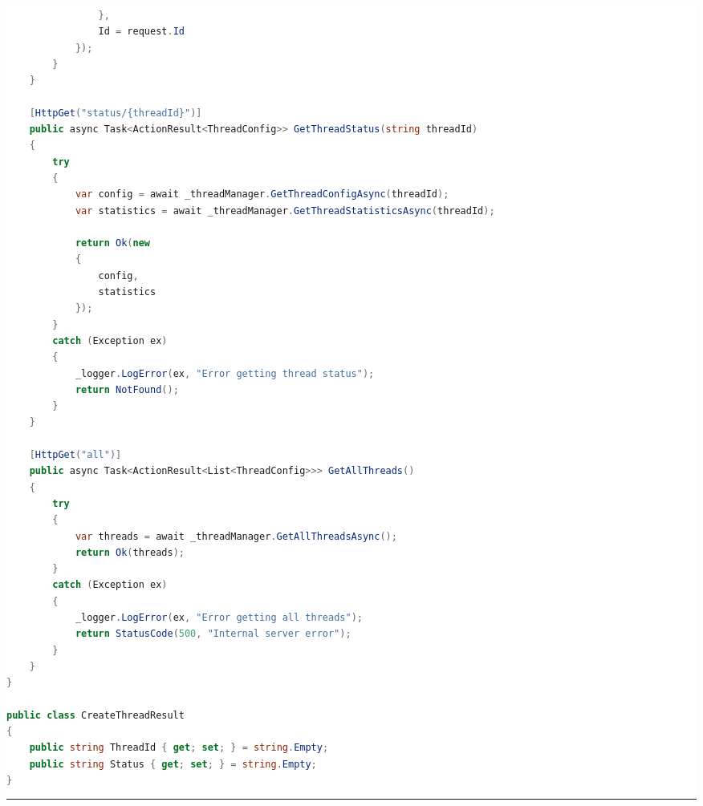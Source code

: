 ```csharp
                },
                Id = request.Id
            });
        }
    }

    [HttpGet("status/{threadId}")]
    public async Task<ActionResult<ThreadConfig>> GetThreadStatus(string threadId)
    {
        try
        {
            var config = await _threadManager.GetThreadConfigAsync(threadId);
            var statistics = await _threadManager.GetThreadStatisticsAsync(threadId);
            
            return Ok(new
            {
                config,
                statistics
            });
        }
        catch (Exception ex)
        {
            _logger.LogError(ex, "Error getting thread status");
            return NotFound();
        }
    }

    [HttpGet("all")]
    public async Task<ActionResult<List<ThreadConfig>>> GetAllThreads()
    {
        try
        {
            var threads = await _threadManager.GetAllThreadsAsync();
            return Ok(threads);
        }
        catch (Exception ex)
        {
            _logger.LogError(ex, "Error getting all threads");
            return StatusCode(500, "Internal server error");
        }
    }
}

public class CreateThreadResult
{
    public string ThreadId { get; set; } = string.Empty;
    public string Status { get; set; } = string.Empty;
}
```

---
